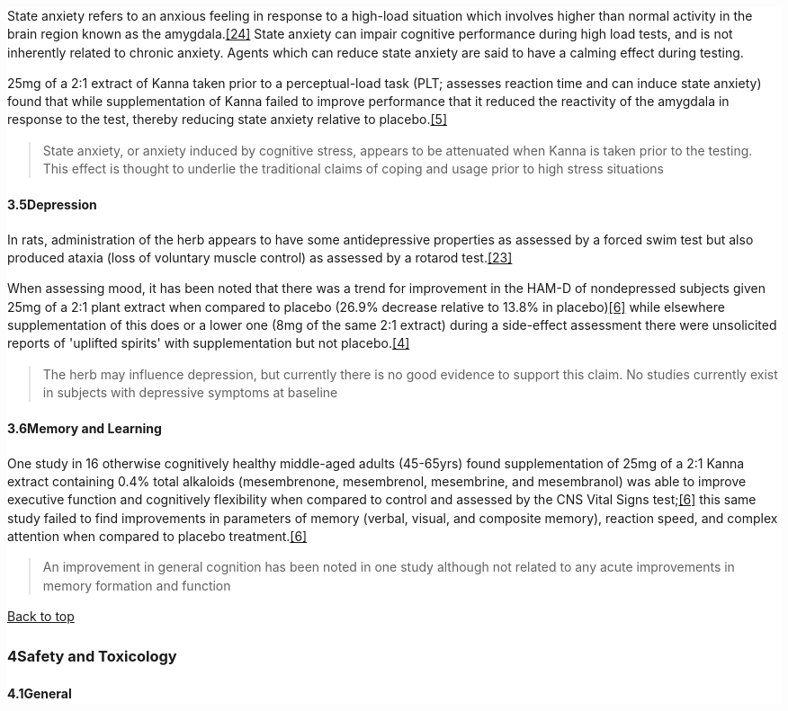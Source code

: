 
State anxiety refers to an anxious feeling in response to a high-load situation which involves higher than normal activity in the brain region known as the amygdala.[[24]](#ref24) State anxiety can impair cognitive performance during high load tests, and is not inherently related to chronic anxiety. Agents which can reduce state anxiety are said to have a calming effect during testing.


25mg of a 2:1 extract of Kanna taken prior to a perceptual-load task (PLT; assesses reaction time and can induce state anxiety) found that while supplementation of Kanna failed to improve performance that it reduced the reactivity of the amygdala in response to the test, thereby reducing state anxiety relative to placebo.[[5]](#ref5)



> State anxiety, or anxiety induced by cognitive stress, appears to be attenuated when Kanna is taken prior to the testing. This effect is thought to underlie the traditional claims of coping and usage prior to high stress situations


#### 3.5Depression


In rats, administration of the herb appears to have some antidepressive properties as assessed by a forced swim test but also produced ataxia (loss of voluntary muscle control) as assessed by a rotarod test.[[23]](#ref23)


When assessing mood, it has been noted that there was a trend for improvement in the HAM-D of nondepressed subjects given 25mg of a 2:1 plant extract when compared to placebo (26.9% decrease relative to 13.8% in placebo)[[6]](#ref6) while elsewhere supplementation of this does or a lower one (8mg of the same 2:1 extract) during a side-effect assessment there were unsolicited reports of 'uplifted spirits' with supplementation but not placebo.[[4]](#ref4)



> The herb may influence depression, but currently there is no good evidence to support this claim. No studies currently exist in subjects with depressive symptoms at baseline


#### 3.6Memory and Learning


One study in 16 otherwise cognitively healthy middle-aged adults (45-65yrs) found supplementation of 25mg of a 2:1 Kanna extract containing 0.4% total alkaloids (mesembrenone, mesembrenol, mesembrine, and mesembranol) was able to improve executive function and cognitively flexibility when compared to control and assessed by the CNS Vital Signs test;[[6]](#ref6) this same study failed to find improvements in parameters of memory (verbal, visual, and composite memory), reaction speed, and complex attention when compared to placebo treatment.[[6]](#ref6)



> An improvement in general cognition has been noted in one study although not related to any acute improvements in memory formation and function


[Back to top](#c-neurology)
### 4Safety and Toxicology

#### 4.1General

